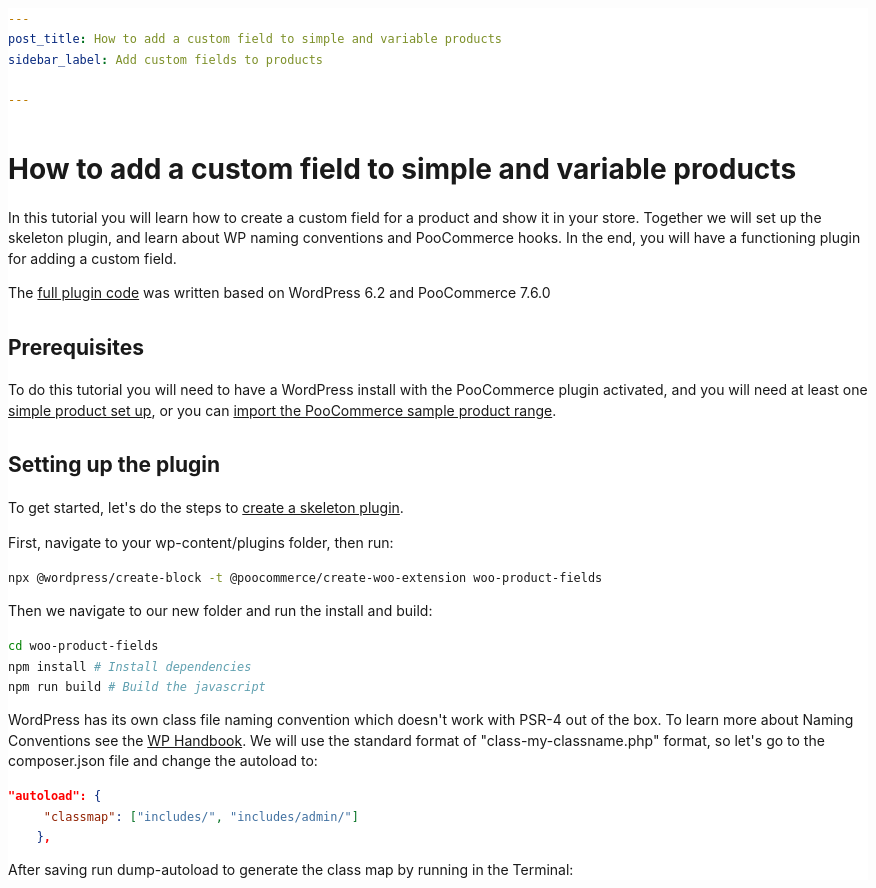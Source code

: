 ```yaml
---
post_title: How to add a custom field to simple and variable products
sidebar_label: Add custom fields to products

---
```


# How to add a custom field to simple and variable products

In this tutorial you will learn how to create a custom field for a product and show it in your store. Together we will set up the skeleton plugin, and learn about WP naming conventions and PooCommerce hooks. In the end, you will have a functioning plugin for adding a custom field.

The [full plugin code](https://github.com/EdithAllison/woo-product-custom-fields) was written based on WordPress 6.2 and PooCommerce 7.6.0

## Prerequisites

To do this tutorial you will need to have a WordPress install with the PooCommerce plugin activated, and you will need at least one [simple product set up](https://poocommerce.com/document/managing-products/), or you can [import the PooCommerce sample product range](https://poocommerce.com/document/importing-poocommerce-sample-data/).

## Setting up the plugin

To get started, let's do the steps to [create a skeleton plugin](https://github.com/poocommerce/poocommerce/tree/trunk/packages/js/create-woo-extension).

First, navigate to your wp-content/plugins folder, then run:

```sh
npx @wordpress/create-block -t @poocommerce/create-woo-extension woo-product-fields
```

Then we navigate to our new folder and run the install and build:

```sh
cd woo-product-fields
npm install # Install dependencies
npm run build # Build the javascript
```

WordPress has its own class file naming convention which doesn't work with PSR-4 out of the box. To learn more about Naming Conventions see the [WP Handbook](https://developer.wordpress.org/coding-standards/wordpress-coding-standards/php/#naming-conventions). We will use the standard format of "class-my-classname.php" format, so let's go to the composer.json file and change the autoload to:

```json
"autoload": {
   	 "classmap": ["includes/", "includes/admin/"]
    },
```

After saving run dump-autoload to generate the class map by running in the Terminal:
